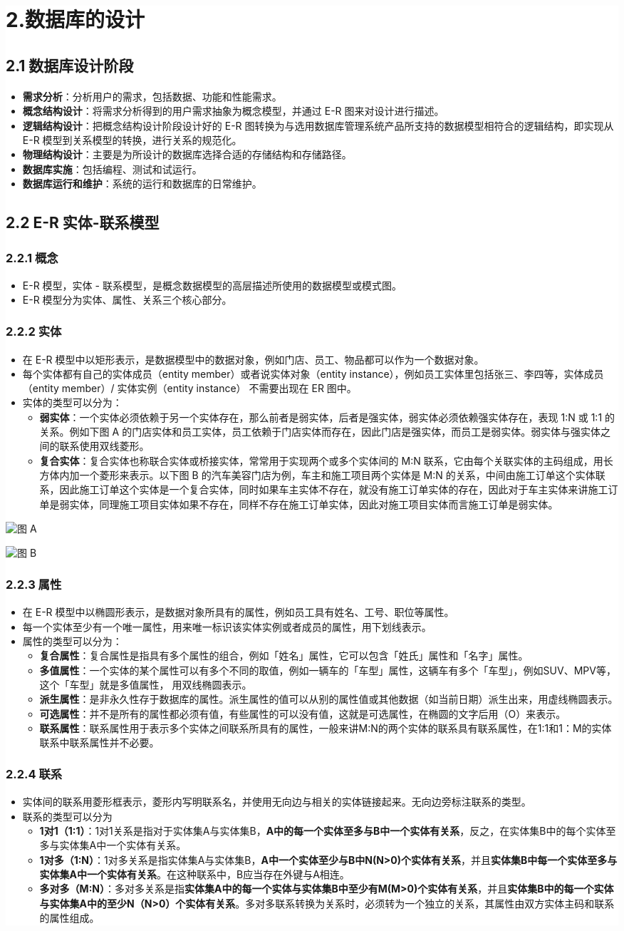 # 2.数据库的设计

## 2.1 数据库设计阶段

- **需求分析**：分析用户的需求，包括数据、功能和性能需求。
- **概念结构设计**：将需求分析得到的用户需求抽象为概念模型，并通过 E-R 图来对设计进行描述。
- **逻辑结构设计**：把概念结构设计阶段设计好的 E-R 图转换为与选用数据库管理系统产品所支持的数据模型相符合的逻辑结构，即实现从 E-R 模型到关系模型的转换，进行关系的规范化。
- **物理结构设计**：主要是为所设计的数据库选择合适的存储结构和存储路径。
- **数据库实施**：包括编程、测试和试运行。
- **数据库运行和维护**：系统的运行和数据库的日常维护。

## 2.2 E-R 实体-联系模型

### 2.2.1 概念

- E-R 模型，实体 - 联系模型，是概念数据模型的高层描述所使用的数据模型或模式图。
- E-R 模型分为实体、属性、关系三个核心部分。

### 2.2.2 实体

- 在 E-R 模型中以矩形表示，是数据模型中的数据对象，例如门店、员工、物品都可以作为一个数据对象。
- 每个实体都有自己的实体成员（entity member）或者说实体对象（entity instance），例如员工实体里包括张三、李四等，实体成员（entity member）/ 实体实例（entity instance） 不需要出现在 ER 图中。
- 实体的类型可以分为：
  - **弱实体**：一个实体必须依赖于另一个实体存在，那么前者是弱实体，后者是强实体，弱实体必须依赖强实体存在，表现 1:N 或 1:1 的关系。例如下图 A 的门店实体和员工实体，员工依赖于门店实体而存在，因此门店是强实体，而员工是弱实体。弱实体与强实体之间的联系使用双线菱形。
  - **复合实体**：复合实体也称联合实体或桥接实体，常常用于实现两个或多个实体间的 M:N 联系，它由每个关联实体的主码组成，用长方体内加一个菱形来表示。以下图 B 的汽车美容门店为例，车主和施工项目两个实体是 M:N 的关系，中间由施工订单这个实体联系，因此施工订单这个实体是一个复合实体，同时如果车主实体不存在，就没有施工订单实体的存在，因此对于车主实体来讲施工订单是弱实体，同理施工项目实体如果不存在，同样不存在施工订单实体，因此对施工项目实体而言施工订单是弱实体。

![图 A](/_images/drawingbed/img/202307041002516.png)

![图 B](/_images/drawingbed/img/202307041002357.png)

### 2.2.3 属性

- 在 E-R 模型中以椭圆形表示，是数据对象所具有的属性，例如员工具有姓名、工号、职位等属性。
- 每一个实体至少有一个唯一属性，用来唯一标识该实体实例或者成员的属性，用下划线表示。
- 属性的类型可以分为：
  - **复合属性**：复合属性是指具有多个属性的组合，例如「姓名」属性，它可以包含「姓氏」属性和「名字」属性。
  - **多值属性**：一个实体的某个属性可以有多个不同的取值，例如一辆车的「车型」属性，这辆车有多个「车型」，例如SUV、MPV等，这个「车型」就是多值属性， 用双线椭圆表示。
  - **派生属性**：是非永久性存于数据库的属性。派生属性的值可以从别的属性值或其他数据（如当前日期）派生出来，用虚线椭圆表示。
  - **可选属性**：并不是所有的属性都必须有值，有些属性的可以没有值，这就是可选属性，在椭圆的文字后用（O）来表示。
  - **联系属性**：联系属性用于表示多个实体之间联系所具有的属性，一般来讲M:N的两个实体的联系具有联系属性，在1:1和1：M的实体联系中联系属性并不必要。

### 2.2.4 联系

- 实体间的联系用菱形框表示，菱形内写明联系名，并使用无向边与相关的实体链接起来。无向边旁标注联系的类型。
- 联系的类型可以分为
  - **1对1（1:1）**：1对1关系是指对于实体集A与实体集B，**A中的每一个实体至多与B中一个实体有关系**，反之，在实体集B中的每个实体至多与实体集A中一个实体有关系。
  - **1对多（1:N）**：1对多关系是指实体集A与实体集B，**A中一个实体至少与B中N(N>0)个实体有关系**，并且**实体集B中每一个实体至多与实体集A中一个实体有关系**。在这种联系中，B应当存在外键与A相连。
  - **多对多（M:N）**：多对多关系是指**实体集A中的每一个实体与实体集B中至少有M(M>0)个实体有关系**，并且**实体集B中的每一个实体与实体集A中的至少N（N>0）个实体有关系**。多对多联系转换为关系时，必须转为一个独立的关系，其属性由双方实体主码和联系的属性组成。

